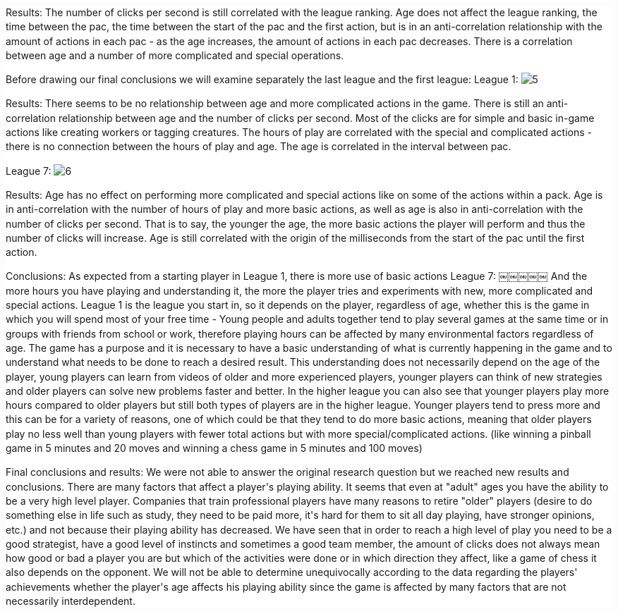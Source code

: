 Results:
The number of clicks per second is still correlated with the league ranking. Age does not affect the league ranking, the time between the pac, the time between the start of the pac and the first action, but is in an anti-correlation relationship with the amount of actions in each pac - as the age increases, the amount of actions in each pac decreases. There is a correlation between age and a number of more complicated and special operations.

Before drawing our final conclusions we will examine separately the last league and the first league: 
League 1:
![5](https://github.com/oshritmau/blizzard/assets/48522958/abfc38b2-2a4f-4e59-b3da-fecd49a90ce6)

Results:
There seems to be no relationship between age and more complicated actions in the game. There is still an anti-correlation relationship between age and the number of clicks per second. Most of the clicks are for simple and basic in-game actions like creating workers or tagging creatures. The hours of play are correlated with the special and complicated actions - there is no connection between the hours of play and age. The age is correlated in the interval between pac.

League 7:
![6](https://github.com/oshritmau/blizzard/assets/48522958/402e3330-5738-4908-aefe-3b74edd0f630)

Results:
Age has no effect on performing more complicated and special actions like on some of the actions within a pack. Age is in anti-correlation with the number of hours of play and more basic actions, as well as age is also in anti-correlation with the number of clicks per second. That is to say, the younger the age, the more basic actions the player will perform and thus the number of clicks will increase. Age is still correlated with the origin of the milliseconds from the start of the pac until the first action.

Conclusions: As expected from a starting player in League 1, there is more use of basic actions
League 7:
￼￼￼￼￼
And the more hours you have playing and understanding it, the more the player tries and experiments with new, more complicated and special actions. League 1 is the league you start in, so it depends on the player, regardless of age, whether this is the game in which you will spend most of your free time -
Young people and adults together tend to play several games at the same time or in groups with friends from school or work, therefore playing hours can be affected by many environmental factors regardless of age. The game has a purpose and it is necessary to have a basic understanding of what is currently happening in the game and to understand what needs to be done to reach a desired result. This understanding does not necessarily depend on the age of the player, young players can learn from videos of older and more experienced players, younger players can think of new strategies and older players can solve new problems faster and better. In the higher league you can also see that younger players play more hours compared to older players but still both types of players are in the higher league.
Younger players tend to press more and this can be for a variety of reasons, one of which could be that they tend to do more basic actions, meaning that older players play no less well than young players with fewer total actions but with more special/complicated actions. (like winning a pinball game in 5 minutes and 20 moves and winning a chess game in 5 minutes and 100 moves)

Final conclusions and results:
We were not able to answer the original research question but we reached new results and conclusions. There are many factors that affect a player's playing ability. It seems that even at "adult" ages you have the ability to be a very high level player. Companies that train professional players have many reasons to retire "older" players (desire to do something else in life such as study, they need to be paid more, it's hard for them to sit all day playing, have stronger opinions, etc.) and not because their playing ability has decreased.
We have seen that in order to reach a high level of play you need to be a good strategist, have a good level of instincts and sometimes a good team member, the amount of clicks does not always mean how good or bad a player you are but which of the activities were done or in which direction they affect, like a game of chess it also depends on the opponent. We will not be able to determine unequivocally according to the data regarding the players' achievements whether the player's age affects his playing ability since the game is affected by many factors that are not necessarily interdependent.
